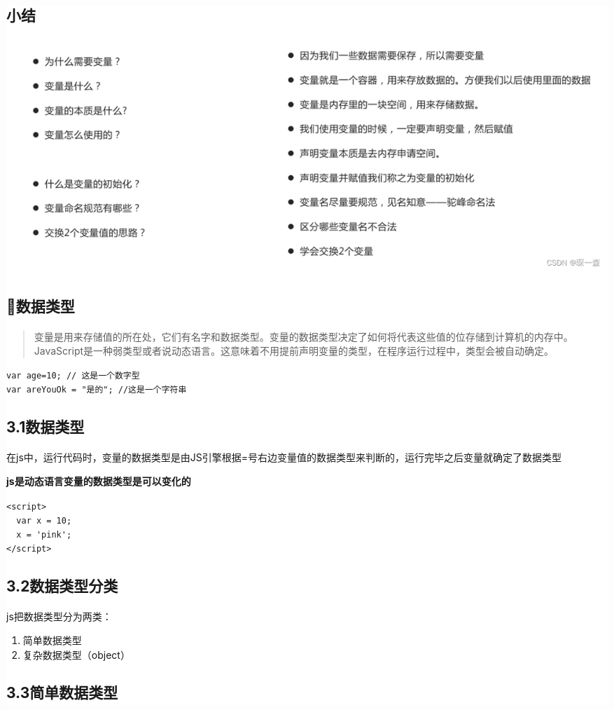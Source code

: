 ## 小结

![在这里插入图片描述](/学习笔记/网络图片下载/在这里插入图片描述-16.png)

## 🧀数据类型

> 变量是用来存储值的所在处，它们有名字和数据类型。变量的数据类型决定了如何将代表这些值的位存储到计算机的内存中。JavaScript是一种弱类型或者说动态语言。这意味着不用提前声明变量的类型，在程序运行过程中，类型会被自动确定。

```
var age=10; // 这是一个数字型
var areYouOk = "是的"; //这是一个字符串
```

## 3.1数据类型

在js中，运行代码时，变量的数据类型是由JS引擎根据=号右边变量值的数据类型来判断的，运行完毕之后变量就确定了数据类型

**js是动态语言变量的数据类型是可以变化的**

```
<script>
  var x = 10;
  x = 'pink';
</script>
```

## 3.2数据类型分类

js把数据类型分为两类：

1.  简单数据类型
2.  复杂数据类型（object）

## 3.3简单数据类型
